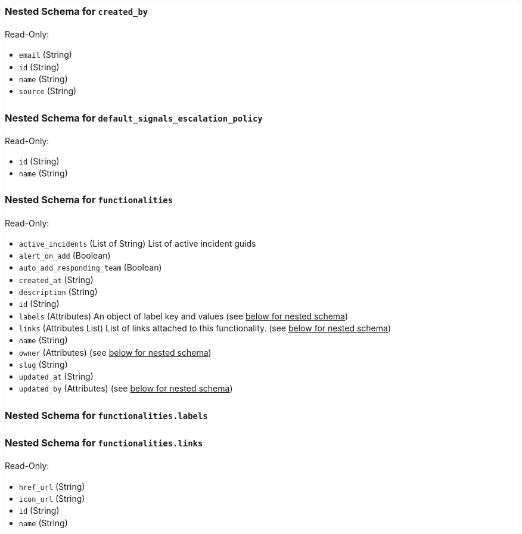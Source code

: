 <a id="nestedatt--created_by"></a>
### Nested Schema for `created_by`

Read-Only:

- `email` (String)
- `id` (String)
- `name` (String)
- `source` (String)


<a id="nestedatt--default_signals_escalation_policy"></a>
### Nested Schema for `default_signals_escalation_policy`

Read-Only:

- `id` (String)
- `name` (String)


<a id="nestedatt--functionalities"></a>
### Nested Schema for `functionalities`

Read-Only:

- `active_incidents` (List of String) List of active incident guids
- `alert_on_add` (Boolean)
- `auto_add_responding_team` (Boolean)
- `created_at` (String)
- `description` (String)
- `id` (String)
- `labels` (Attributes) An object of label key and values (see [below for nested schema](#nestedatt--functionalities--labels))
- `links` (Attributes List) List of links attached to this functionality. (see [below for nested schema](#nestedatt--functionalities--links))
- `name` (String)
- `owner` (Attributes) (see [below for nested schema](#nestedatt--functionalities--owner))
- `slug` (String)
- `updated_at` (String)
- `updated_by` (Attributes) (see [below for nested schema](#nestedatt--functionalities--updated_by))

<a id="nestedatt--functionalities--labels"></a>
### Nested Schema for `functionalities.labels`


<a id="nestedatt--functionalities--links"></a>
### Nested Schema for `functionalities.links`

Read-Only:

- `href_url` (String)
- `icon_url` (String)
- `id` (String)
- `name` (String)
